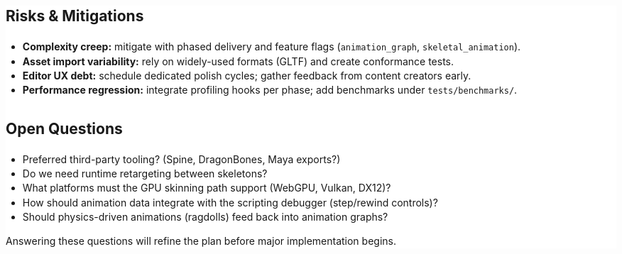## Risks & Mitigations
- **Complexity creep:** mitigate with phased delivery and feature flags (`animation_graph`, `skeletal_animation`).
- **Asset import variability:** rely on widely-used formats (GLTF) and create conformance tests.
- **Editor UX debt:** schedule dedicated polish cycles; gather feedback from content creators early.
- **Performance regression:** integrate profiling hooks per phase; add benchmarks under `tests/benchmarks/`.

## Open Questions
- Preferred third-party tooling? (Spine, DragonBones, Maya exports?)
- Do we need runtime retargeting between skeletons?
- What platforms must the GPU skinning path support (WebGPU, Vulkan, DX12)?
- How should animation data integrate with the scripting debugger (step/rewind controls)?
- Should physics-driven animations (ragdolls) feed back into animation graphs?

Answering these questions will refine the plan before major implementation begins.
